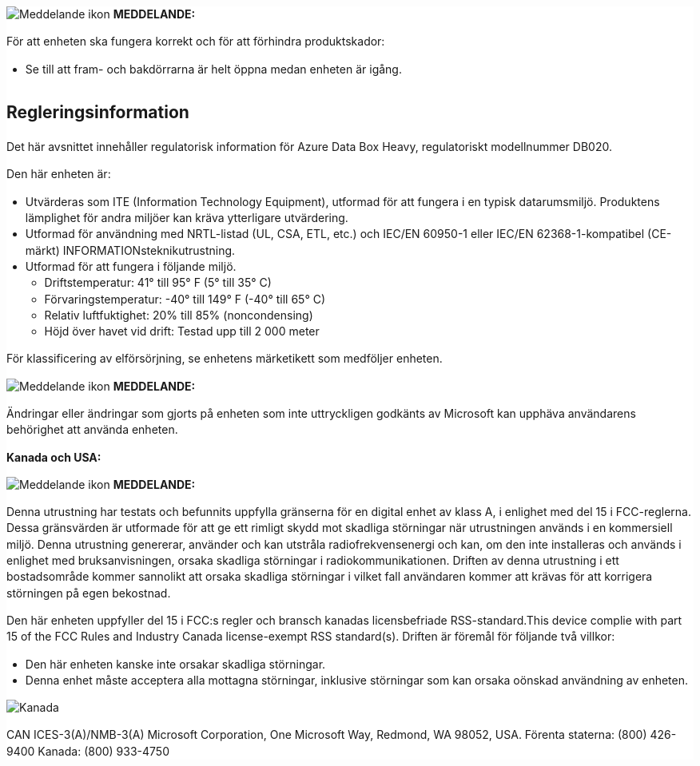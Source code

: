 ![Meddelande](./media/data-box-heavy-safety/notice-icon.png) ikon **MEDDELANDE:**

För att enheten ska fungera korrekt och för att förhindra produktskador:

* Se till att fram- och bakdörrarna är helt öppna medan enheten är igång.

## <a name="regulatory-information"></a>Regleringsinformation

Det här avsnittet innehåller regulatorisk information för Azure Data Box Heavy, regulatoriskt modellnummer DB020.

Den här enheten är:

- Utvärderas som ITE (Information Technology Equipment), utformad för att fungera i en typisk datarumsmiljö. Produktens lämplighet för andra miljöer kan kräva ytterligare utvärdering.
- Utformad för användning med NRTL-listad (UL, CSA, ETL, etc.) och IEC/EN 60950-1 eller IEC/EN 62368-1-kompatibel (CE-märkt) INFORMATIONsteknikutrustning.
- Utformad för att fungera i följande miljö. 
    - Driftstemperatur: 41° till 95° F (5° till 35° C)
    - Förvaringstemperatur: -40° till 149° F (-40° till 65° C)
    - Relativ luftfuktighet: 20% till 85% (noncondensing) 
    - Höjd över havet vid drift: Testad upp till 2 000 meter

För klassificering av elförsörjning, se enhetens märketikett som medföljer enheten. 

![Meddelande](./media/data-box-heavy-safety/notice-icon.png) ikon **MEDDELANDE:** 

Ändringar eller ändringar som gjorts på enheten som inte uttryckligen godkänts av Microsoft kan upphäva användarens behörighet att använda enheten.

**Kanada och USA:**

![Meddelande](./media/data-box-heavy-safety/notice-icon.png) ikon **MEDDELANDE:** 

Denna utrustning har testats och befunnits uppfylla gränserna för en digital enhet av klass A, i enlighet med del 15 i FCC-reglerna. Dessa gränsvärden är utformade för att ge ett rimligt skydd mot skadliga störningar när utrustningen används i en kommersiell miljö. Denna utrustning genererar, använder och kan utstråla radiofrekvensenergi och kan, om den inte installeras och används i enlighet med bruksanvisningen, orsaka skadliga störningar i radiokommunikationen. Driften av denna utrustning i ett bostadsområde kommer sannolikt att orsaka skadliga störningar i vilket fall användaren kommer att krävas för att korrigera störningen på egen bekostnad.

Den här enheten uppfyller del 15 i FCC:s regler och bransch kanadas licensbefriade RSS-standard.This device complie with part 15 of the FCC Rules and Industry Canada license-exempt RSS standard(s). Driften är föremål för följande två villkor: 

- Den här enheten kanske inte orsakar skadliga störningar.
- Denna enhet måste acceptera alla mottagna störningar, inklusive störningar som kan orsaka oönskad användning av enheten.

![Kanada](./media/data-box-heavy-safety/canada.png)

CAN ICES-3(A)/NMB-3(A) Microsoft Corporation, One Microsoft Way, Redmond, WA 98052, USA.
Förenta staterna: (800) 426-9400 Kanada: (800) 933-4750
